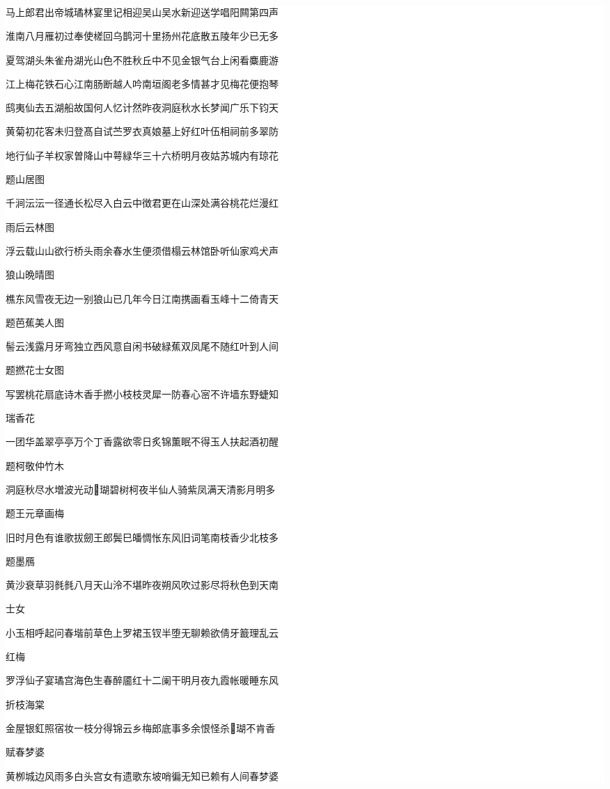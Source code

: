 马上郎君出帝城璚林宴里记相迎吴山吴水新迎送学唱阳闗第四声  

淮南八月雁初过奉使槎回乌鹊河十里扬州花底散五陵年少已无多  

夏驾湖头朱雀舟湖光山色不胜秋丘中不见金银气台上闲看麋鹿游  

江上梅花铁石心江南肠断越人吟南垣阁老多情甚才见梅花便抱琴  

鸱夷仙去五湖船故国何人忆计然昨夜洞庭秋水长梦闻广乐下钧天  

黄菊初花客未归登髙自试苎罗衣真娘墓上好红叶伍相祠前多翠防  

地行仙子羊权家曽降山中萼緑华三十六桥明月夜姑苏城内有琼花  

题山居图  

千涧沄沄一径通长松尽入白云中徴君更在山深处满谷桃花烂漫红  

雨后云林图  

浮云载山山欲行桥头雨余春水生便须借榻云林馆卧听仙家鸡犬声  

狼山晩晴图  

樵东风雪夜无边一别狼山已几年今日江南携画看玉峰十二倚青天  

题芭蕉美人图  

髻云浅露月牙弯独立西风意自闲书破緑蕉双凤尾不随红叶到人间  

题撚花士女图  

写罢桃花扇底诗木香手撚小枝枝灵犀一防春心宻不许墙东野蜨知  

瑞香花  

一团华盖翠亭亭万个丁香露欲零日炙锦薫眠不得玉人扶起酒初醒  

题柯敬仲竹木  

洞庭秋尽水増波光动瑚碧树柯夜半仙人骑紫凤满天清影月明多  

题王元章画梅  

旧时月色有谁歌拔劒王郎鬓巳皤惆怅东风旧词笔南枝香少北枝多  

题墨鴈  

黄沙衰草羽毵毵八月天山泠不堪昨夜朔风吹过影尽将秋色到天南  

士女  

小玉相呼起问春堦前草色上罗裙玉钗半堕无聊赖欲倩牙籖理乱云  

红梅  

罗浮仙子宴璚宫海色生春醉靥红十二阑干明月夜九霞帐暖睡东风  

折枝海棠  

金屋银釭照宿妆一枝分得锦云乡梅郎底事多余恨怪杀瑚不肯香  

赋春梦婆  

黄栁城边风雨多白头宫女有遗歌东坡哨徧无知已赖有人间春梦婆  
